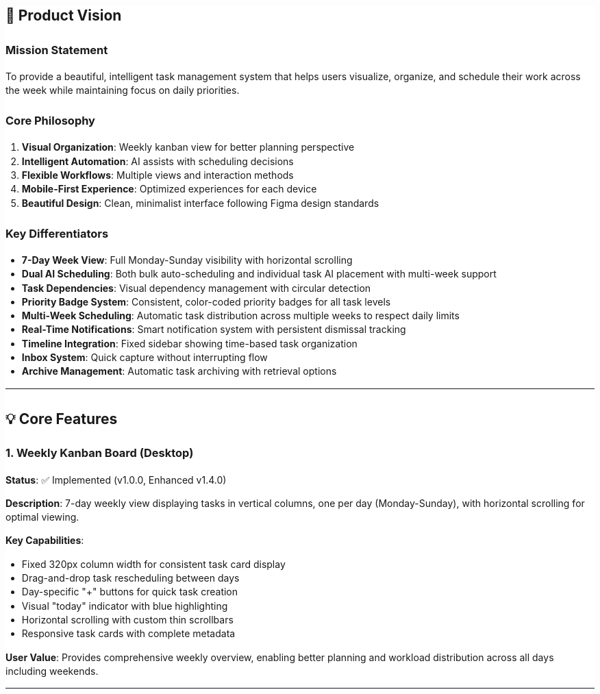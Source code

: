 
## 🌟 Product Vision

### Mission Statement

To provide a beautiful, intelligent task management system that helps users visualize, organize, and schedule their work across the week while maintaining focus on daily priorities.

### Core Philosophy

1. **Visual Organization**: Weekly kanban view for better planning perspective
2. **Intelligent Automation**: AI assists with scheduling decisions
3. **Flexible Workflows**: Multiple views and interaction methods
4. **Mobile-First Experience**: Optimized experiences for each device
5. **Beautiful Design**: Clean, minimalist interface following Figma design standards

### Key Differentiators

- **7-Day Week View**: Full Monday-Sunday visibility with horizontal scrolling
- **Dual AI Scheduling**: Both bulk auto-scheduling and individual task AI placement with multi-week support
- **Task Dependencies**: Visual dependency management with circular detection
- **Priority Badge System**: Consistent, color-coded priority badges for all task levels
- **Multi-Week Scheduling**: Automatic task distribution across multiple weeks to respect daily limits
- **Real-Time Notifications**: Smart notification system with persistent dismissal tracking
- **Timeline Integration**: Fixed sidebar showing time-based task organization
- **Inbox System**: Quick capture without interrupting flow
- **Archive Management**: Automatic task archiving with retrieval options

---

## 💡 Core Features

### 1. Weekly Kanban Board (Desktop)

**Status**: ✅ Implemented (v1.0.0, Enhanced v1.4.0)

**Description**:
7-day weekly view displaying tasks in vertical columns, one per day (Monday-Sunday), with horizontal scrolling for optimal viewing.

**Key Capabilities**:

- Fixed 320px column width for consistent task card display
- Drag-and-drop task rescheduling between days
- Day-specific "+" buttons for quick task creation
- Visual "today" indicator with blue highlighting
- Horizontal scrolling with custom thin scrollbars
- Responsive task cards with complete metadata

**User Value**:
Provides comprehensive weekly overview, enabling better planning and workload distribution across all days including weekends.

---